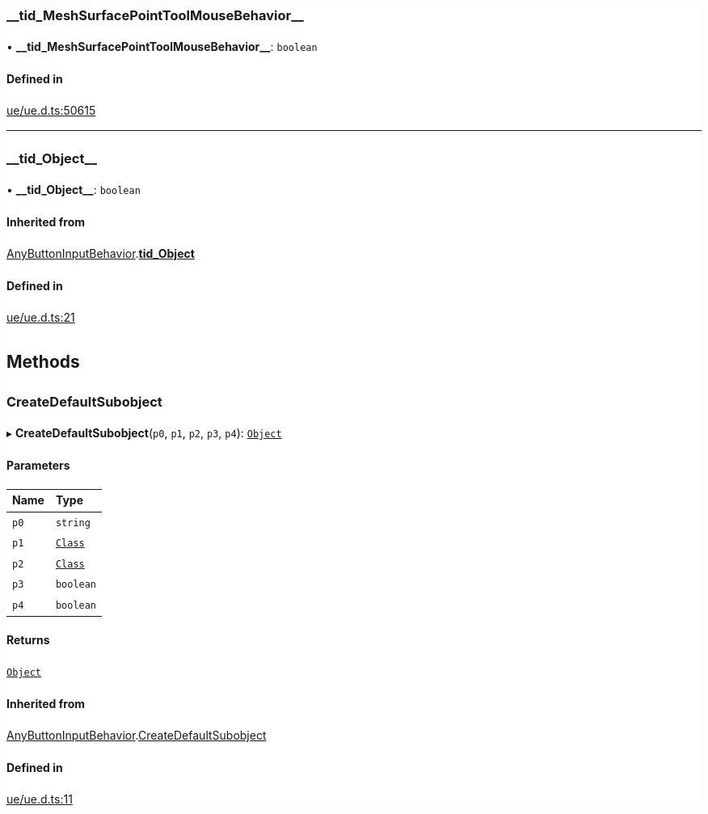 ### \_\_tid\_MeshSurfacePointToolMouseBehavior\_\_

• **\_\_tid\_MeshSurfacePointToolMouseBehavior\_\_**: `boolean`

#### Defined in

[ue/ue.d.ts:50615](https://github.com/YugMetaverse/yug_typings/blob/b7d9b19/ue/ue.d.ts#L50615)

___

### \_\_tid\_Object\_\_

• **\_\_tid\_Object\_\_**: `boolean`

#### Inherited from

[AnyButtonInputBehavior](ue_ue.AnyButtonInputBehavior.md).[__tid_Object__](ue_ue.AnyButtonInputBehavior.md#__tid_object__)

#### Defined in

[ue/ue.d.ts:21](https://github.com/YugMetaverse/yug_typings/blob/b7d9b19/ue/ue.d.ts#L21)

## Methods

### CreateDefaultSubobject

▸ **CreateDefaultSubobject**(`p0`, `p1`, `p2`, `p3`, `p4`): [`Object`](ue_ue.Object.md)

#### Parameters

| Name | Type |
| :------ | :------ |
| `p0` | `string` |
| `p1` | [`Class`](ue_ue.Class.md) |
| `p2` | [`Class`](ue_ue.Class.md) |
| `p3` | `boolean` |
| `p4` | `boolean` |

#### Returns

[`Object`](ue_ue.Object.md)

#### Inherited from

[AnyButtonInputBehavior](ue_ue.AnyButtonInputBehavior.md).[CreateDefaultSubobject](ue_ue.AnyButtonInputBehavior.md#createdefaultsubobject)

#### Defined in

[ue/ue.d.ts:11](https://github.com/YugMetaverse/yug_typings/blob/b7d9b19/ue/ue.d.ts#L11)
